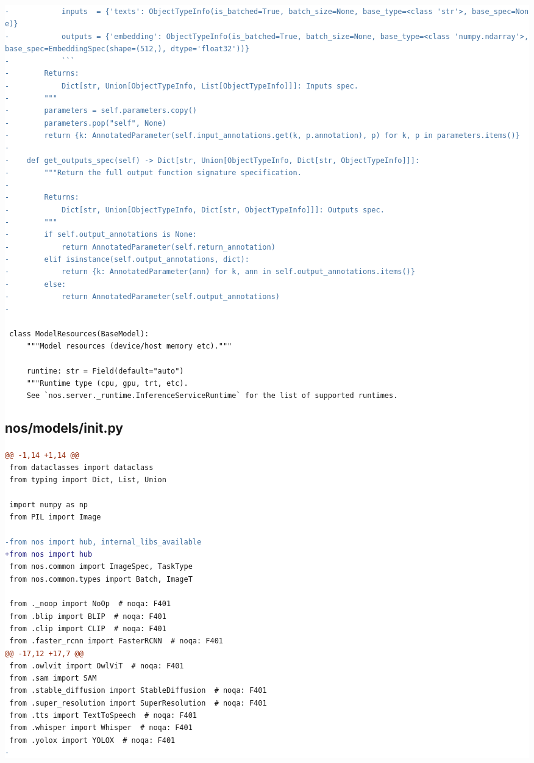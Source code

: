 ```diff
-            inputs  = {'texts': ObjectTypeInfo(is_batched=True, batch_size=None, base_type=<class 'str'>, base_spec=None)}
-            outputs = {'embedding': ObjectTypeInfo(is_batched=True, batch_size=None, base_type=<class 'numpy.ndarray'>, base_spec=EmbeddingSpec(shape=(512,), dtype='float32'))}
-            ```
-        Returns:
-            Dict[str, Union[ObjectTypeInfo, List[ObjectTypeInfo]]]: Inputs spec.
-        """
-        parameters = self.parameters.copy()
-        parameters.pop("self", None)
-        return {k: AnnotatedParameter(self.input_annotations.get(k, p.annotation), p) for k, p in parameters.items()}
-
-    def get_outputs_spec(self) -> Dict[str, Union[ObjectTypeInfo, Dict[str, ObjectTypeInfo]]]:
-        """Return the full output function signature specification.
-
-        Returns:
-            Dict[str, Union[ObjectTypeInfo, Dict[str, ObjectTypeInfo]]]: Outputs spec.
-        """
-        if self.output_annotations is None:
-            return AnnotatedParameter(self.return_annotation)
-        elif isinstance(self.output_annotations, dict):
-            return {k: AnnotatedParameter(ann) for k, ann in self.output_annotations.items()}
-        else:
-            return AnnotatedParameter(self.output_annotations)
-
 
 class ModelResources(BaseModel):
     """Model resources (device/host memory etc)."""
 
     runtime: str = Field(default="auto")
     """Runtime type (cpu, gpu, trt, etc).
     See `nos.server._runtime.InferenceServiceRuntime` for the list of supported runtimes.
```

## nos/models/__init__.py

```diff
@@ -1,14 +1,14 @@
 from dataclasses import dataclass
 from typing import Dict, List, Union
 
 import numpy as np
 from PIL import Image
 
-from nos import hub, internal_libs_available
+from nos import hub
 from nos.common import ImageSpec, TaskType
 from nos.common.types import Batch, ImageT
 
 from ._noop import NoOp  # noqa: F401
 from .blip import BLIP  # noqa: F401
 from .clip import CLIP  # noqa: F401
 from .faster_rcnn import FasterRCNN  # noqa: F401
@@ -17,12 +17,7 @@
 from .owlvit import OwlViT  # noqa: F401
 from .sam import SAM
 from .stable_diffusion import StableDiffusion  # noqa: F401
 from .super_resolution import SuperResolution  # noqa: F401
 from .tts import TextToSpeech  # noqa: F401
 from .whisper import Whisper  # noqa: F401
 from .yolox import YOLOX  # noqa: F401
-
```